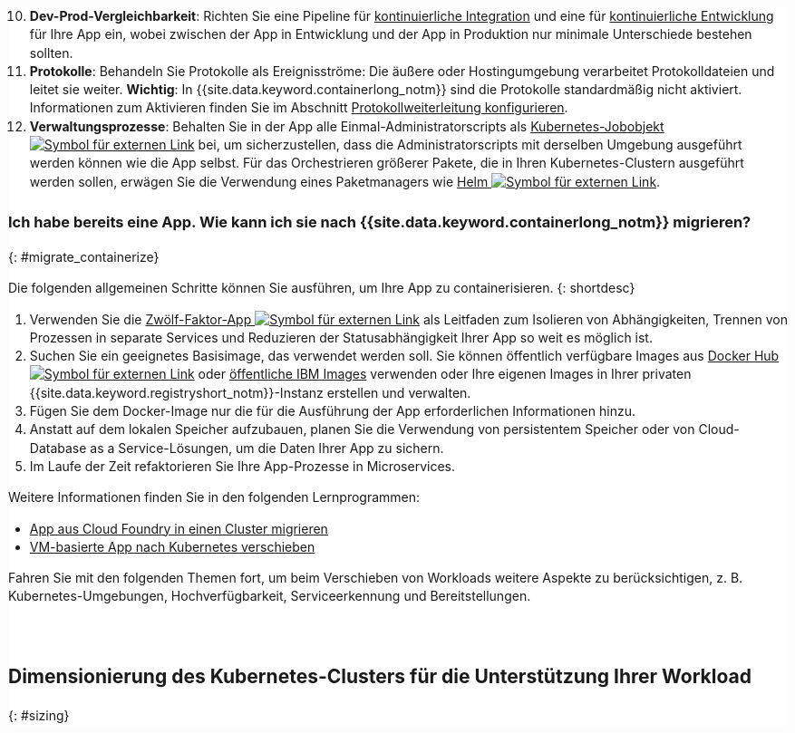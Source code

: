 10.  **Dev-Prod-Vergleichbarkeit**: Richten Sie eine Pipeline für [kontinuierliche Integration](https://www.ibm.com/cloud/garage/content/code/practice_continuous_integration/) und eine für [kontinuierliche Entwicklung](https://www.ibm.com/cloud/garage/content/deliver/practice_continuous_delivery/) für Ihre App ein, wobei zwischen der App in Entwicklung und der App in Produktion nur minimale Unterschiede bestehen sollten.
11.  **Protokolle**: Behandeln Sie Protokolle als Ereignisströme: Die äußere oder Hostingumgebung verarbeitet Protokolldateien und leitet sie weiter. **Wichtig**: In {{site.data.keyword.containerlong_notm}} sind die Protokolle standardmäßig nicht aktiviert. Informationen zum Aktivieren finden Sie im Abschnitt [Protokollweiterleitung konfigurieren](/docs/containers?topic=containers-health#configuring).
12.  **Verwaltungsprozesse**: Behalten Sie in der App alle Einmal-Administratorscripts als [Kubernetes-Jobobjekt ![Symbol für externen Link](../icons/launch-glyph.svg "Symbol für externen Link")](https://kubernetes.io/docs/concepts/workloads/controllers/jobs-run-to-completion/) bei, um sicherzustellen, dass die Administratorscripts mit derselben Umgebung ausgeführt werden können wie die App selbst. Für das Orchestrieren größerer Pakete, die in Ihren Kubernetes-Clustern ausgeführt werden sollen, erwägen Sie die Verwendung eines Paketmanagers wie [Helm ![Symbol für externen Link](../icons/launch-glyph.svg "Symbol für externen Link")](https://helm.sh/).

### Ich habe bereits eine App. Wie kann ich sie nach {{site.data.keyword.containerlong_notm}} migrieren?
{: #migrate_containerize}

Die folgenden allgemeinen Schritte können Sie ausführen, um Ihre App zu containerisieren.
{: shortdesc}

1.  Verwenden Sie die [Zwölf-Faktor-App ![Symbol für externen Link](../icons/launch-glyph.svg "Symbol für externen Link")](https://12factor.net/) als Leitfaden zum Isolieren von Abhängigkeiten, Trennen von Prozessen in separate Services und Reduzieren der Statusabhängigkeit Ihrer App so weit es möglich ist.
2.  Suchen Sie ein geeignetes Basisimage, das verwendet werden soll. Sie können öffentlich verfügbare Images aus [Docker Hub ![Symbol für externen Link](../icons/launch-glyph.svg "Symbol für externen Link")](https://hub.docker.com/) oder [öffentliche IBM Images](/docs/services/Registry?topic=registry-public_images#public_images) verwenden oder Ihre eigenen Images in Ihrer privaten {{site.data.keyword.registryshort_notm}}-Instanz erstellen und verwalten.
3.  Fügen Sie dem Docker-Image nur die für die Ausführung der App erforderlichen Informationen hinzu.
4.  Anstatt auf dem lokalen Speicher aufzubauen, planen Sie die Verwendung von persistentem Speicher oder von Cloud-Database as a Service-Lösungen, um die Daten Ihrer App zu sichern.
5.  Im Laufe der Zeit refaktorieren Sie Ihre App-Prozesse in Microservices.

Weitere Informationen finden Sie in den folgenden Lernprogrammen:
*  [App aus Cloud Foundry in einen Cluster migrieren](/docs/containers?topic=containers-cf_tutorial#cf_tutorial)
*  [VM-basierte App nach Kubernetes verschieben](/docs/tutorials?topic=solution-tutorials-vm-to-containers-and-kubernetes)



Fahren Sie mit den folgenden Themen fort, um beim Verschieben von Workloads weitere Aspekte zu berücksichtigen, z. B. Kubernetes-Umgebungen, Hochverfügbarkeit, Serviceerkennung und Bereitstellungen.

<br />


## Dimensionierung des Kubernetes-Clusters für die Unterstützung Ihrer Workload
{: #sizing}
